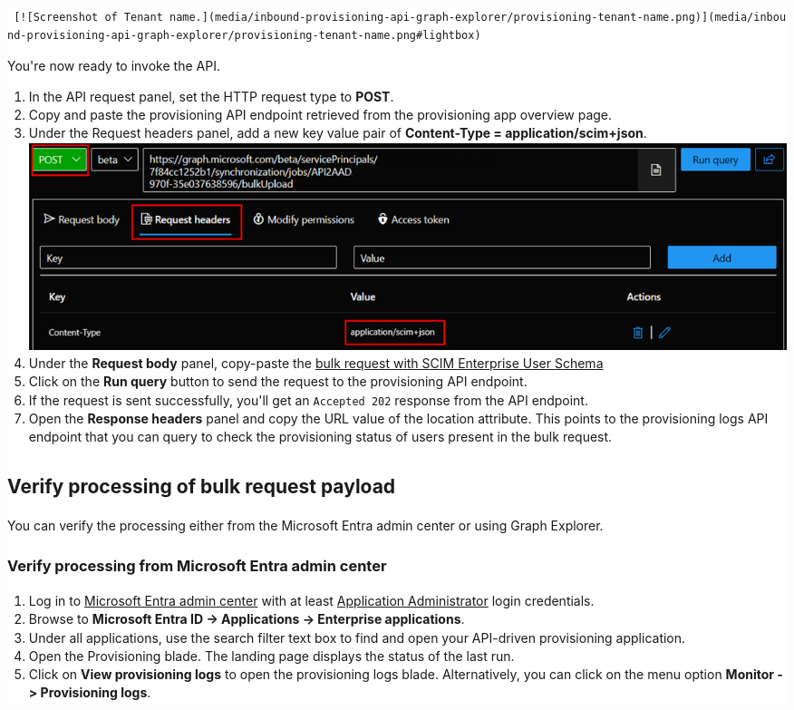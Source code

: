      [![Screenshot of Tenant name.](media/inbound-provisioning-api-graph-explorer/provisioning-tenant-name.png)](media/inbound-provisioning-api-graph-explorer/provisioning-tenant-name.png#lightbox)

   You're now ready to invoke the API. 
1. In the API request panel, set the HTTP request type to **POST**. 
1. Copy and paste the provisioning API endpoint retrieved from the provisioning app overview page.
1. Under the Request headers panel, add a new key value pair of **Content-Type = application/scim+json**.
     [![Screenshot of request header panel.](media/inbound-provisioning-api-graph-explorer/provisioning-request-header-panel.png)](media/inbound-provisioning-api-graph-explorer/provisioning-request-header-panel.png#lightbox)
1. Under the **Request body** panel, copy-paste the [bulk request with SCIM Enterprise User Schema](#bulk-request-with-scim-enterprise-user-schema)
1. Click on the **Run query** button to send the request to the provisioning API endpoint.
1. If the request is sent successfully, you'll get an `Accepted 202` response from the API endpoint.
1. Open the **Response headers** panel and copy the URL value of the location attribute. This points to the provisioning logs API endpoint that you can query to check the provisioning status of users present in the bulk request.

## Verify processing of bulk request payload

You can verify the processing either from the Microsoft Entra admin center or using Graph Explorer.

### Verify processing from Microsoft Entra admin center 
1. Log in to [Microsoft Entra admin center](https://entra.microsoft.com) with at least [Application Administrator](https://go.microsoft.com/fwlink/?linkid=2247823) login credentials.
1. Browse to **Microsoft Entra ID -> Applications -> Enterprise applications**.
1. Under all applications, use the search filter text box to find and open your API-driven provisioning application.
1. Open the Provisioning blade. The landing page displays the status of the last run.
1. Click on **View provisioning logs** to open the provisioning logs blade. Alternatively, you can click on the menu option **Monitor -> Provisioning logs**.
